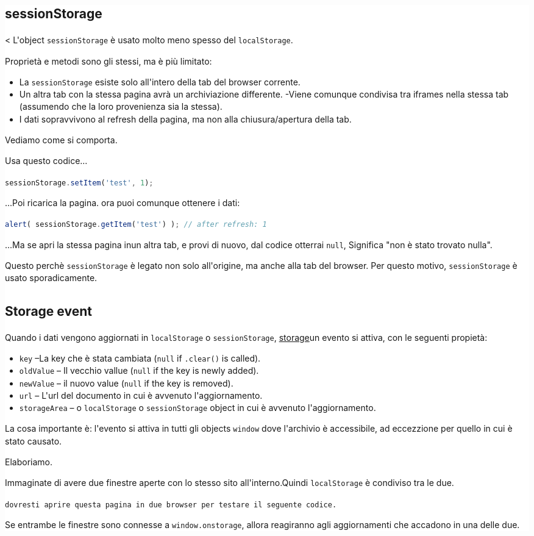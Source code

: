 
## sessionStorage
 <
L'object `sessionStorage` è usato molto meno spesso del `localStorage`.

Proprietà e metodi sono gli stessi, ma è più limitato:

- La `sessionStorage` esiste solo all'intero della tab del browser corrente.
- Un altra tab con la stessa pagina avrà un archiviazione differente.
  -Viene comunque condivisa tra iframes nella stessa tab (assumendo che la loro provenienza sia la stessa).
- I dati sopravvivono al refresh della pagina, ma non alla chiusura/apertura della tab.

Vediamo come si comporta.

Usa questo codice...

```js run
sessionStorage.setItem('test', 1);
```

...Poi ricarica la pagina. ora puoi comunque ottenere i dati:

```js run
alert( sessionStorage.getItem('test') ); // after refresh: 1
```

...Ma se apri la stessa pagina inun altra tab, e provi di nuovo, dal codice otterrai  `null`, Significa "non è stato trovato nulla".

Questo perchè `sessionStorage` è legato non solo all'origine, ma anche alla tab del browser. Per questo motivo, `sessionStorage` è usato sporadicamente.

## Storage event

Quando i dati vengono aggiornati in `localStorage` o `sessionStorage`, [storage](https://www.w3.org/TR/webstorage/#the-storage-event)un evento si attiva, con le seguenti propietà:

- `key` –La key che è stata cambiata (`null` if `.clear()` is called).
- `oldValue` – Il vecchio vallue (`null` if the key is newly added).
- `newValue` – il nuovo value (`null` if the key is removed).
- `url` – L'url del documento in cui è avvenuto l'aggiornamento.
- `storageArea` – o `localStorage` o `sessionStorage` object in cui è avvenuto l'aggiornamento.

La cosa importante è: l'evento si attiva in tutti gli objects `window` dove l'archivio è accessibile, ad eccezzione per quello in cui è stato causato.

Elaboriamo.

Immaginate di avere due finestre aperte con lo stesso sito all'interno.Quindi `localStorage` è condiviso tra le due.

```online
dovresti aprire questa pagina in due browser per testare il seguente codice.
```

Se entrambe le finestre sono connesse a `window.onstorage`, allora reagiranno agli aggiornamenti che accadono in una delle due.
